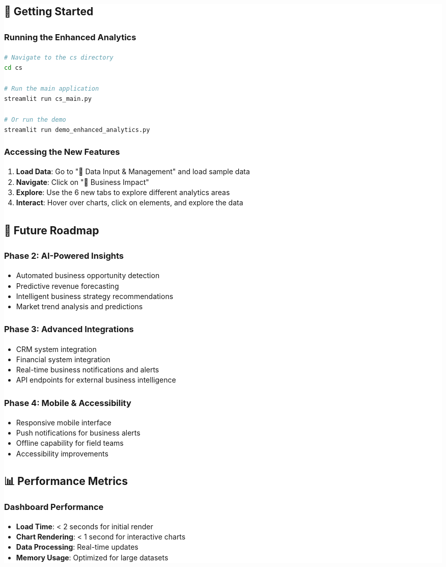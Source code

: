 ## 🚀 **Getting Started**

### **Running the Enhanced Analytics**
```bash
# Navigate to the cs directory
cd cs

# Run the main application
streamlit run cs_main.py

# Or run the demo
streamlit run demo_enhanced_analytics.py
```

### **Accessing the New Features**
1. **Load Data**: Go to "📝 Data Input & Management" and load sample data
2. **Navigate**: Click on "💼 Business Impact"
3. **Explore**: Use the 6 new tabs to explore different analytics areas
4. **Interact**: Hover over charts, click on elements, and explore the data

## 🔮 **Future Roadmap**

### **Phase 2: AI-Powered Insights**
- Automated business opportunity detection
- Predictive revenue forecasting
- Intelligent business strategy recommendations
- Market trend analysis and predictions

### **Phase 3: Advanced Integrations**
- CRM system integration
- Financial system integration
- Real-time business notifications and alerts
- API endpoints for external business intelligence

### **Phase 4: Mobile & Accessibility**
- Responsive mobile interface
- Push notifications for business alerts
- Offline capability for field teams
- Accessibility improvements

## 📊 **Performance Metrics**

### **Dashboard Performance**
- **Load Time**: < 2 seconds for initial render
- **Chart Rendering**: < 1 second for interactive charts
- **Data Processing**: Real-time updates
- **Memory Usage**: Optimized for large datasets
